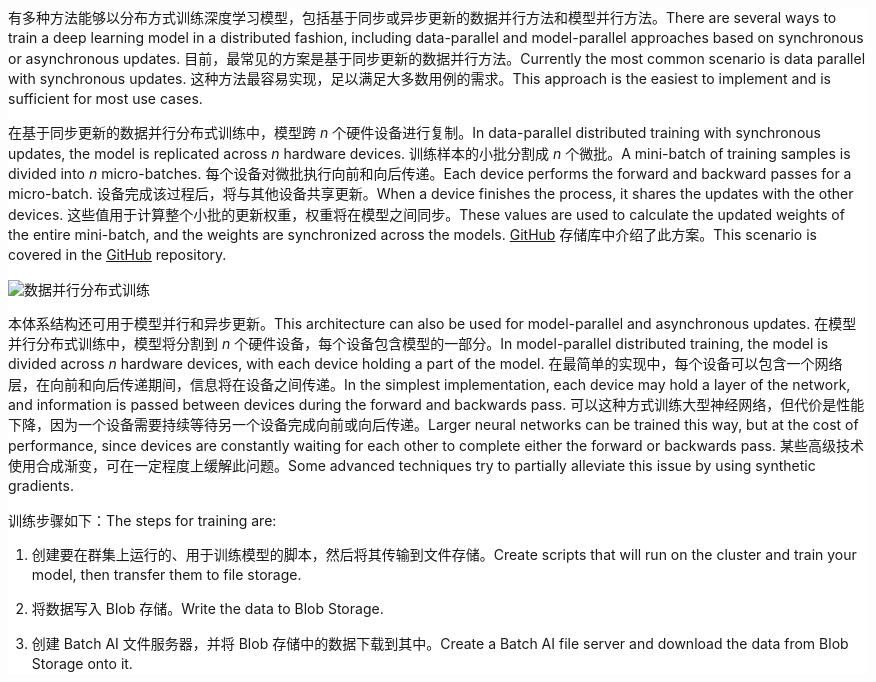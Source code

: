 <span data-ttu-id="b9e14-114">有多种方法能够以分布方式训练深度学习模型，包括基于同步或异步更新的数据并行方法和模型并行方法。</span><span class="sxs-lookup"><span data-stu-id="b9e14-114">There are several ways to train a deep learning model in a distributed fashion, including data-parallel and model-parallel approaches based on synchronous or asynchronous updates.</span></span> <span data-ttu-id="b9e14-115">目前，最常见的方案是基于同步更新的数据并行方法。</span><span class="sxs-lookup"><span data-stu-id="b9e14-115">Currently the most common scenario is data parallel with synchronous updates.</span></span> <span data-ttu-id="b9e14-116">这种方法最容易实现，足以满足大多数用例的需求。</span><span class="sxs-lookup"><span data-stu-id="b9e14-116">This approach is the easiest to implement and is sufficient for most use cases.</span></span>

<span data-ttu-id="b9e14-117">在基于同步更新的数据并行分布式训练中，模型跨 *n* 个硬件设备进行复制。</span><span class="sxs-lookup"><span data-stu-id="b9e14-117">In data-parallel distributed training with synchronous updates, the model is replicated across *n* hardware devices.</span></span> <span data-ttu-id="b9e14-118">训练样本的小批分割成 *n* 个微批。</span><span class="sxs-lookup"><span data-stu-id="b9e14-118">A mini-batch of training samples is divided into *n* micro-batches.</span></span> <span data-ttu-id="b9e14-119">每个设备对微批执行向前和向后传递。</span><span class="sxs-lookup"><span data-stu-id="b9e14-119">Each device performs the forward and backward passes for a micro-batch.</span></span> <span data-ttu-id="b9e14-120">设备完成该过程后，将与其他设备共享更新。</span><span class="sxs-lookup"><span data-stu-id="b9e14-120">When a device finishes the process, it shares the updates with the other devices.</span></span> <span data-ttu-id="b9e14-121">这些值用于计算整个小批的更新权重，权重将在模型之间同步。</span><span class="sxs-lookup"><span data-stu-id="b9e14-121">These values are used to calculate the updated weights of the entire mini-batch, and the weights are synchronized across the models.</span></span> <span data-ttu-id="b9e14-122">[GitHub][github] 存储库中介绍了此方案。</span><span class="sxs-lookup"><span data-stu-id="b9e14-122">This scenario is covered in the [GitHub][github] repository.</span></span>

![数据并行分布式训练][1]

<span data-ttu-id="b9e14-124">本体系结构还可用于模型并行和异步更新。</span><span class="sxs-lookup"><span data-stu-id="b9e14-124">This architecture can also be used for model-parallel and asynchronous updates.</span></span> <span data-ttu-id="b9e14-125">在模型并行分布式训练中，模型将分割到 *n* 个硬件设备，每个设备包含模型的一部分。</span><span class="sxs-lookup"><span data-stu-id="b9e14-125">In model-parallel distributed training, the model is divided across *n* hardware devices, with each device holding a part of the model.</span></span> <span data-ttu-id="b9e14-126">在最简单的实现中，每个设备可以包含一个网络层，在向前和向后传递期间，信息将在设备之间传递。</span><span class="sxs-lookup"><span data-stu-id="b9e14-126">In the simplest implementation, each device may hold a layer of the network, and information is passed between devices during the forward and backwards pass.</span></span> <span data-ttu-id="b9e14-127">可以这种方式训练大型神经网络，但代价是性能下降，因为一个设备需要持续等待另一个设备完成向前或向后传递。</span><span class="sxs-lookup"><span data-stu-id="b9e14-127">Larger neural networks can be trained this way, but at the cost of performance, since devices are constantly waiting for each other to complete either the forward or backwards pass.</span></span> <span data-ttu-id="b9e14-128">某些高级技术使用合成渐变，可在一定程度上缓解此问题。</span><span class="sxs-lookup"><span data-stu-id="b9e14-128">Some advanced techniques try to partially alleviate this issue by using synthetic gradients.</span></span>

<span data-ttu-id="b9e14-129">训练步骤如下：</span><span class="sxs-lookup"><span data-stu-id="b9e14-129">The steps for training are:</span></span>

1. <span data-ttu-id="b9e14-130">创建要在群集上运行的、用于训练模型的脚本，然后将其传输到文件存储。</span><span class="sxs-lookup"><span data-stu-id="b9e14-130">Create scripts that will run on the cluster and train your model, then transfer them to file storage.</span></span>

1. <span data-ttu-id="b9e14-131">将数据写入 Blob 存储。</span><span class="sxs-lookup"><span data-stu-id="b9e14-131">Write the data to Blob Storage.</span></span>

1. <span data-ttu-id="b9e14-132">创建 Batch AI 文件服务器，并将 Blob 存储中的数据下载到其中。</span><span class="sxs-lookup"><span data-stu-id="b9e14-132">Create a Batch AI file server and download the data from Blob Storage onto it.</span></span>


[0]: ./_images/distributed_dl_architecture.png
[1]: ./_images/distributed_dl_flow.png
[2]: ./_images/distributed_dl_tests.png
[acr]: /azure/container-registry/container-registry-intro
[ai]: /azure/application-insights/app-insights-overview
[aml-compute]: /azure/machine-learning/service/how-to-set-up-training-targets#amlcompute
[amls]: /azure/machine-learning/service/overview-what-is-azure-ml
[azure-blob]: /azure/storage/blobs/storage-blobs-introduction
[batch-ai]: /azure/batch-ai/overview
[batch-ai-files]: /azure/batch-ai/resource-concepts#file-server
[batch-scoring]: /azure/architecture/reference-architectures/ai/batch-scoring-deep-learning
[benchmark]: https://github.com/msalvaris/BatchAIHorovodBenchmark
[blob]: https://azure.microsoft.com/en-gb/blog/introducing-azure-premium-blob-storage-limited-public-preview/
[blobfuse]: https://github.com/Azure/azure-storage-fuse
[cli]: https://github.com/Azure/BatchAI/blob/master/documentation/using-azure-cli-20.md
[docker]: https://hub.docker.com/
[endpoints]: /azure/storage/common/storage-network-security?toc=%2fazure%2fvirtual-network%2ftoc.json#grant-access-from-a-virtual-network
[files]: /azure/storage/files/storage-files-introduction
[github]: https://github.com/Azure/DistributedDeepLearning/
[gpu]: /azure/virtual-machines/windows/sizes-gpu
[horovod]: https://github.com/uber/horovod
[imagenet]: http://www.image-net.org/
[real-time-scoring]: /azure/architecture/reference-architectures/ai/realtime-scoring-python
[resnet]: https://arxiv.org/abs/1512.03385
[security-guide]: /azure/storage/common/storage-security-guide
[storage-explorer]: /azure/vs-azure-tools-storage-manage-with-storage-explorer?tabs=windows
[tutorial]: https://github.com/Azure/DistributedDeepLearning